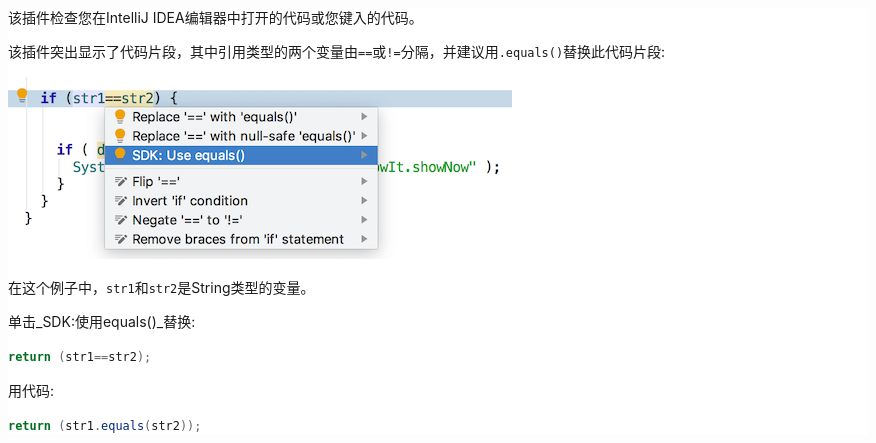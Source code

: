 
该插件检查您在IntelliJ IDEA编辑器中打开的代码或您键入的代码。

该插件突出显示了代码片段，其中引用类型的两个变量由`==`或`!=`分隔，并建议用`.equals()`替换此代码片段:


![](IMG/comparingReferences.png)


在这个例子中，`str1`和`str2`是String类型的变量。

单击_SDK:使用equals()_替换:


```java
return (str1==str2);
```

用代码:


```java
return (str1.equals(str2));
```


